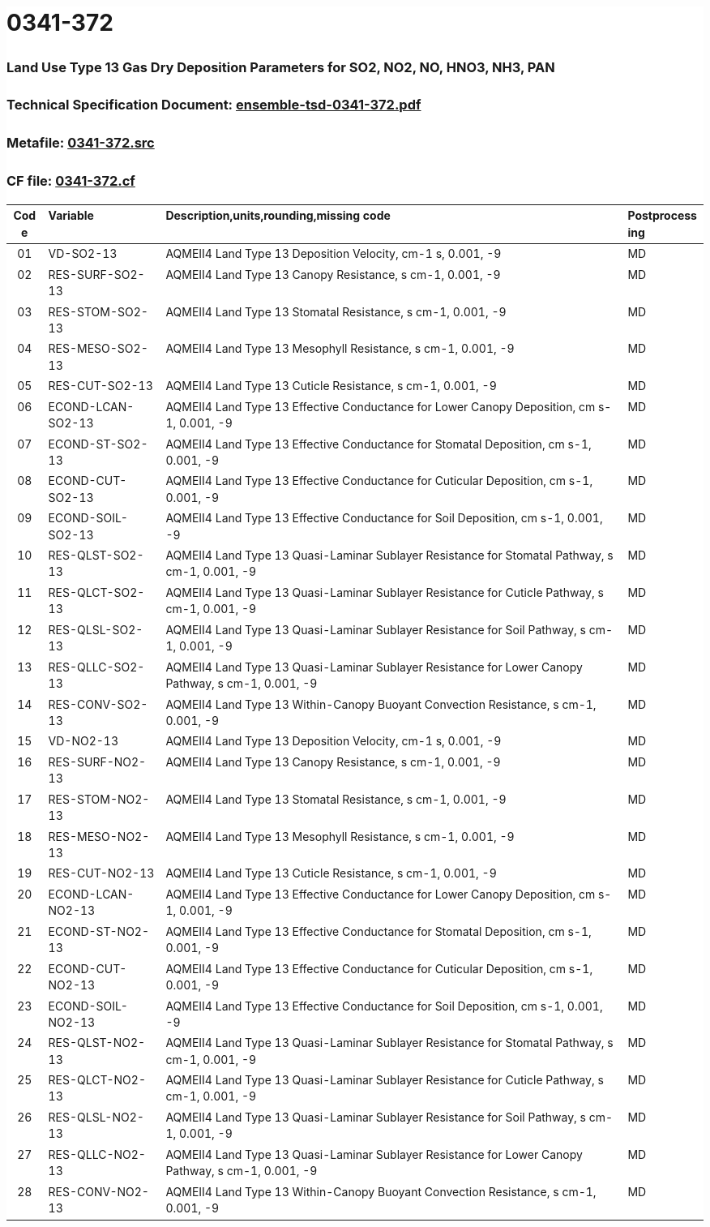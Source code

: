 # 0341-372
### Land Use Type 13 Gas Dry Deposition Parameters for SO2, NO2, NO, HNO3, NH3, PAN
### Technical Specification Document: [ensemble-tsd-0341-372.pdf](../tsd/ensemble-tsd-0341-372.pdf)
### Metafile: [0341-372.src](../src/0341-372.src)
### CF file: [0341-372.cf](../cf/0341-372.cf)
|Code|Variable|Description,units,rounding,missing code|Postprocessing|
|:-:|:-|:-|:-|
|01|VD-SO2-13|AQMEII4 Land Type 13 Deposition Velocity, cm-1 s, 0.001, -9|MD|
|02|RES-SURF-SO2-13|AQMEII4 Land Type 13 Canopy Resistance, s cm-1, 0.001, -9|MD|
|03|RES-STOM-SO2-13|AQMEII4 Land Type 13 Stomatal Resistance, s cm-1, 0.001, -9|MD|
|04|RES-MESO-SO2-13|AQMEII4 Land Type 13 Mesophyll Resistance, s cm-1, 0.001, -9|MD|
|05|RES-CUT-SO2-13|AQMEII4 Land Type 13 Cuticle Resistance, s cm-1, 0.001, -9|MD|
|06|ECOND-LCAN-SO2-13|AQMEII4 Land Type 13 Effective Conductance for Lower Canopy Deposition, cm s-1, 0.001, -9|MD|
|07|ECOND-ST-SO2-13|AQMEII4 Land Type 13 Effective Conductance for Stomatal Deposition, cm s-1, 0.001, -9|MD|
|08|ECOND-CUT-SO2-13|AQMEII4 Land Type 13 Effective Conductance for Cuticular Deposition, cm s-1, 0.001, -9|MD|
|09|ECOND-SOIL-SO2-13|AQMEII4 Land Type 13 Effective Conductance for Soil Deposition, cm s-1, 0.001, -9|MD|
|10|RES-QLST-SO2-13|AQMEII4 Land Type 13 Quasi-Laminar Sublayer Resistance for Stomatal Pathway, s cm-1, 0.001, -9|MD|
|11|RES-QLCT-SO2-13|AQMEII4 Land Type 13 Quasi-Laminar Sublayer Resistance for Cuticle Pathway, s cm-1, 0.001, -9|MD|
|12|RES-QLSL-SO2-13|AQMEII4 Land Type 13 Quasi-Laminar Sublayer Resistance for Soil  Pathway, s cm-1, 0.001, -9|MD|
|13|RES-QLLC-SO2-13|AQMEII4 Land Type 13 Quasi-Laminar Sublayer Resistance for Lower Canopy Pathway, s cm-1, 0.001, -9|MD|
|14|RES-CONV-SO2-13|AQMEII4 Land Type 13 Within-Canopy Buoyant Convection Resistance, s cm-1, 0.001, -9|MD|
|15|VD-NO2-13|AQMEII4 Land Type 13 Deposition Velocity, cm-1 s, 0.001, -9|MD|
|16|RES-SURF-NO2-13|AQMEII4 Land Type 13 Canopy Resistance, s cm-1, 0.001, -9|MD|
|17|RES-STOM-NO2-13|AQMEII4 Land Type 13 Stomatal Resistance, s cm-1, 0.001, -9|MD|
|18|RES-MESO-NO2-13|AQMEII4 Land Type 13 Mesophyll Resistance, s cm-1, 0.001, -9|MD|
|19|RES-CUT-NO2-13|AQMEII4 Land Type 13 Cuticle Resistance, s cm-1, 0.001, -9|MD|
|20|ECOND-LCAN-NO2-13|AQMEII4 Land Type 13 Effective Conductance for Lower Canopy Deposition, cm s-1, 0.001, -9|MD|
|21|ECOND-ST-NO2-13|AQMEII4 Land Type 13 Effective Conductance for Stomatal Deposition, cm s-1, 0.001, -9|MD|
|22|ECOND-CUT-NO2-13|AQMEII4 Land Type 13 Effective Conductance for Cuticular Deposition, cm s-1, 0.001, -9|MD|
|23|ECOND-SOIL-NO2-13|AQMEII4 Land Type 13 Effective Conductance for Soil Deposition, cm s-1, 0.001, -9|MD|
|24|RES-QLST-NO2-13|AQMEII4 Land Type 13 Quasi-Laminar Sublayer Resistance for Stomatal Pathway, s cm-1, 0.001, -9|MD|
|25|RES-QLCT-NO2-13|AQMEII4 Land Type 13 Quasi-Laminar Sublayer Resistance for Cuticle Pathway, s cm-1, 0.001, -9|MD|
|26|RES-QLSL-NO2-13|AQMEII4 Land Type 13 Quasi-Laminar Sublayer Resistance for Soil  Pathway, s cm-1, 0.001, -9|MD|
|27|RES-QLLC-NO2-13|AQMEII4 Land Type 13 Quasi-Laminar Sublayer Resistance for Lower Canopy Pathway, s cm-1, 0.001, -9|MD|
|28|RES-CONV-NO2-13|AQMEII4 Land Type 13 Within-Canopy Buoyant Convection Resistance, s cm-1, 0.001, -9|MD|